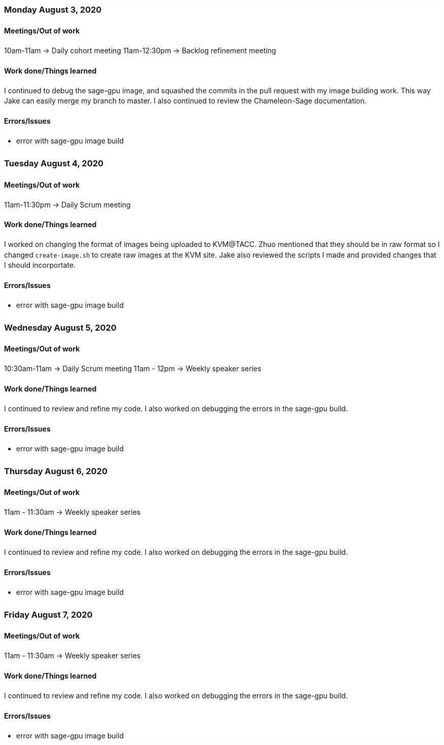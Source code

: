 ### Monday August 3, 2020
#### Meetings/Out of work
10am-11am -> Daily cohort meeting
11am-12:30pm -> Backlog refinement meeting
#### Work done/Things learned
I continued to debug the sage-gpu image, and squashed the commits in the pull request with my image building work. This way Jake can easily merge my branch to master. I also continued to review the Chameleon-Sage documentation.
#### Errors/Issues
- error with sage-gpu image build

### Tuesday August 4, 2020
#### Meetings/Out of work
11am-11:30pm -> Daily Scrum meeting
#### Work done/Things learned
I worked on changing the format of images being uploaded to KVM@TACC. Zhuo mentioned that they should be in raw format so I changed `create-image.sh` to create raw images at the KVM site. Jake also reviewed the scripts I made and provided changes that I should incorportate.
#### Errors/Issues
- error with sage-gpu image build

### Wednesday August 5, 2020
#### Meetings/Out of work
10:30am-11am -> Daily Scrum meeting
11am - 12pm -> Weekly speaker series
#### Work done/Things learned
I continued to review and refine my code. I also worked on debugging the errors in the sage-gpu build.
#### Errors/Issues
- error with sage-gpu image build

### Thursday August 6, 2020
#### Meetings/Out of work
11am - 11:30am -> Weekly speaker series
#### Work done/Things learned
I continued to review and refine my code. I also worked on debugging the errors in the sage-gpu build.
#### Errors/Issues
- error with sage-gpu image build

### Friday August 7, 2020
#### Meetings/Out of work
11am - 11:30am -> Weekly speaker series
#### Work done/Things learned
I continued to review and refine my code. I also worked on debugging the errors in the sage-gpu build.
#### Errors/Issues
- error with sage-gpu image build
